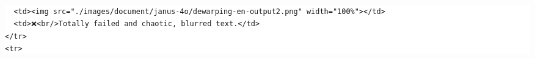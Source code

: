       <td><img src="./images/document/janus-4o/dewarping-en-output2.png" width="100%"></td>
      <td>❌<br/>Totally failed and chaotic, blurred text.</td>
    </tr>
    <tr>